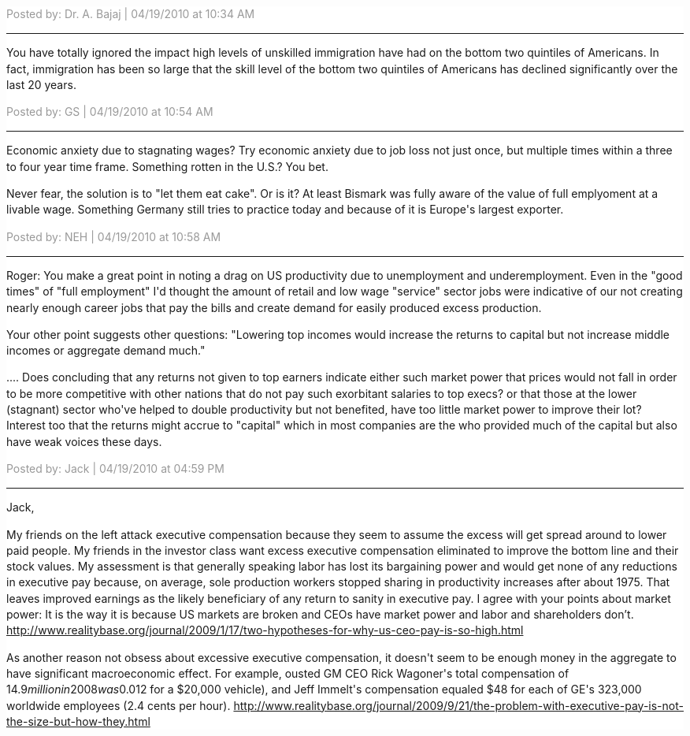 
<span style="color:#999">Posted by: Dr. A. Bajaj | 04/19/2010 at 10:34 AM</span>

---

You have totally ignored the impact high levels of unskilled immigration have had on the bottom two quintiles of Americans. In fact, immigration has been so large that the skill level of the bottom two quintiles of Americans has declined significantly over the last 20 years. 

<span style="color:#999">Posted by: GS | 04/19/2010 at 10:54 AM</span>

---

Economic anxiety due to stagnating wages? Try economic anxiety due to job loss not just once, but multiple times within a three to four year time frame. Something rotten in the U.S.? You bet.

Never fear, the solution is to "let them eat cake". Or is it? At least Bismark was fully aware of the value of full emplyoment at a livable wage. Something Germany still tries to practice today and because of it is Europe's largest exporter.  

<span style="color:#999">Posted by: NEH | 04/19/2010 at 10:58 AM</span>

---

Roger: You make a great point in noting a drag on US productivity due to unemployment and underemployment. Even in the "good times" of "full employment" I'd thought the amount of retail and low wage "service" sector jobs were indicative of our not creating nearly enough career jobs that pay the bills and create demand for easily produced excess production. 

Your other point suggests other questions:
"Lowering top incomes would increase the returns to capital but not increase middle incomes or aggregate demand much."

.... Does concluding that any returns not given to top earners indicate either such market power that prices would not fall in order to be more competitive with other nations that do not pay such exorbitant salaries to top execs? or that those at the lower (stagnant) sector who've helped to double productivity but not benefited, have too little market power to improve their lot?  Interest too that the returns might accrue to "capital" which in most companies are the who provided much of the capital but also have weak voices these days.

<span style="color:#999">Posted by: Jack | 04/19/2010 at 04:59 PM</span>

---

Jack,

My friends on the left attack executive compensation because they seem to assume the excess will get spread around to lower paid people.  My friends in the investor class want excess executive compensation eliminated to improve the bottom line and their stock values.  My assessment is that generally speaking labor has lost its bargaining power and would get none of any reductions in executive pay because, on average, sole production workers stopped sharing in productivity increases after about 1975.  That leaves improved earnings as the likely beneficiary of any return to sanity in executive pay.  I agree with your points about market power: It is the way it is because US markets are broken and CEOs have market power and labor and shareholders don’t. http://www.realitybase.org/journal/2009/1/17/two-hypotheses-for-why-us-ceo-pay-is-so-high.html 

As another reason not obsess about excessive executive compensation, it doesn't seem to be enough money in the aggregate to have significant macroeconomic effect. For example, ousted GM CEO Rick Wagoner's total compensation of $14.9 million in 2008 was 0.01% of COGS ($2 for a $20,000 vehicle), and Jeff Immelt's compensation equaled $48 for each of GE's 323,000 worldwide employees (2.4 cents per hour). http://www.realitybase.org/journal/2009/9/21/the-problem-with-executive-pay-is-not-the-size-but-how-they.html  
